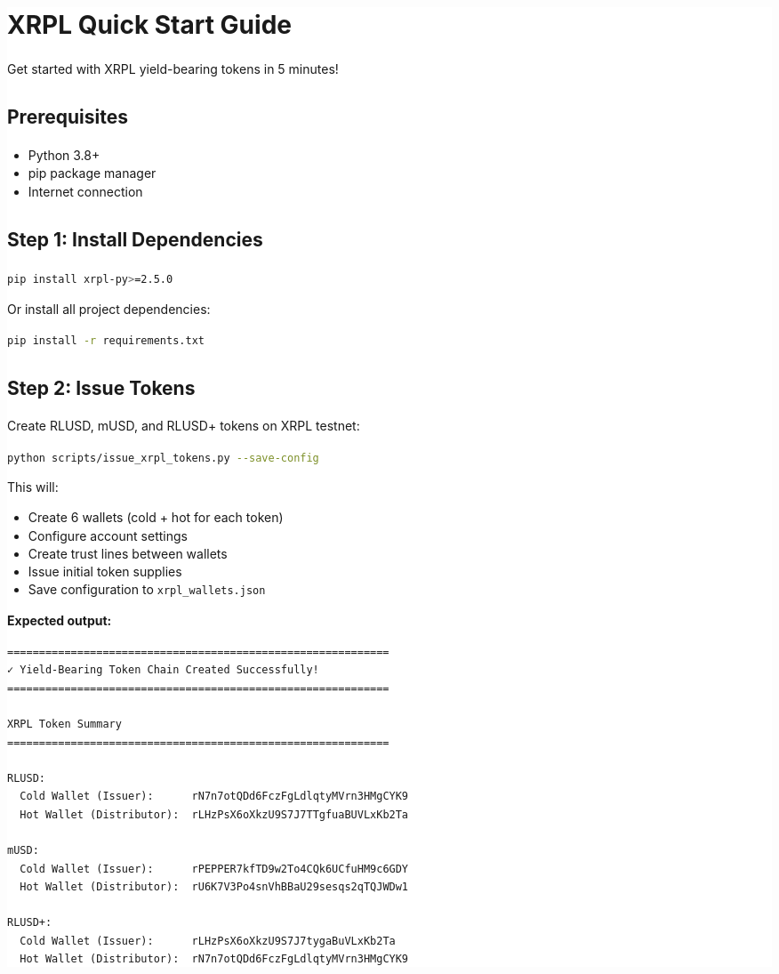 # XRPL Quick Start Guide

Get started with XRPL yield-bearing tokens in 5 minutes!

## Prerequisites

- Python 3.8+
- pip package manager
- Internet connection

## Step 1: Install Dependencies

```bash
pip install xrpl-py>=2.5.0
```

Or install all project dependencies:

```bash
pip install -r requirements.txt
```

## Step 2: Issue Tokens

Create RLUSD, mUSD, and RLUSD+ tokens on XRPL testnet:

```bash
python scripts/issue_xrpl_tokens.py --save-config
```

This will:
- Create 6 wallets (cold + hot for each token)
- Configure account settings
- Create trust lines between wallets
- Issue initial token supplies
- Save configuration to `xrpl_wallets.json`

**Expected output:**
```
============================================================
✓ Yield-Bearing Token Chain Created Successfully!
============================================================

XRPL Token Summary
============================================================

RLUSD:
  Cold Wallet (Issuer):      rN7n7otQDd6FczFgLdlqtyMVrn3HMgCYK9
  Hot Wallet (Distributor):  rLHzPsX6oXkzU9S7J7TTgfuaBUVLxKb2Ta

mUSD:
  Cold Wallet (Issuer):      rPEPPER7kfTD9w2To4CQk6UCfuHM9c6GDY
  Hot Wallet (Distributor):  rU6K7V3Po4snVhBBaU29sesqs2qTQJWDw1

RLUSD+:
  Cold Wallet (Issuer):      rLHzPsX6oXkzU9S7J7tygaBuVLxKb2Ta
  Hot Wallet (Distributor):  rN7n7otQDd6FczFgLdlqtyMVrn3HMgCYK9
```
